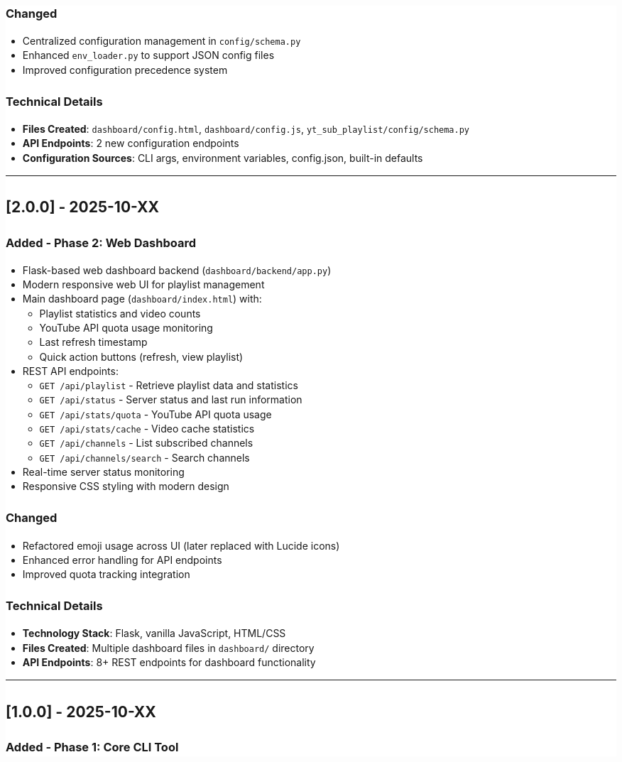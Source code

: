 ### Changed
- Centralized configuration management in `config/schema.py`
- Enhanced `env_loader.py` to support JSON config files
- Improved configuration precedence system

### Technical Details
- **Files Created**: `dashboard/config.html`, `dashboard/config.js`, `yt_sub_playlist/config/schema.py`
- **API Endpoints**: 2 new configuration endpoints
- **Configuration Sources**: CLI args, environment variables, config.json, built-in defaults

---

## [2.0.0] - 2025-10-XX

### Added - Phase 2: Web Dashboard

- Flask-based web dashboard backend (`dashboard/backend/app.py`)
- Modern responsive web UI for playlist management
- Main dashboard page (`dashboard/index.html`) with:
  - Playlist statistics and video counts
  - YouTube API quota usage monitoring
  - Last refresh timestamp
  - Quick action buttons (refresh, view playlist)
- REST API endpoints:
  - `GET /api/playlist` - Retrieve playlist data and statistics
  - `GET /api/status` - Server status and last run information
  - `GET /api/stats/quota` - YouTube API quota usage
  - `GET /api/stats/cache` - Video cache statistics
  - `GET /api/channels` - List subscribed channels
  - `GET /api/channels/search` - Search channels
- Real-time server status monitoring
- Responsive CSS styling with modern design

### Changed
- Refactored emoji usage across UI (later replaced with Lucide icons)
- Enhanced error handling for API endpoints
- Improved quota tracking integration

### Technical Details
- **Technology Stack**: Flask, vanilla JavaScript, HTML/CSS
- **Files Created**: Multiple dashboard files in `dashboard/` directory
- **API Endpoints**: 8+ REST endpoints for dashboard functionality

---

## [1.0.0] - 2025-10-XX

### Added - Phase 1: Core CLI Tool
